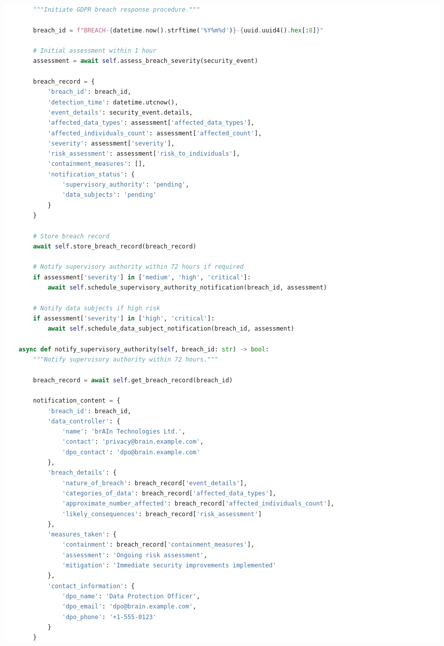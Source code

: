 ```python
        """Initiate GDPR breach response procedure."""

        breach_id = f"BREACH-{datetime.now().strftime('%Y%m%d')}-{uuid.uuid4().hex[:8]}"

        # Initial assessment within 1 hour
        assessment = await self.assess_breach_severity(security_event)

        breach_record = {
            'breach_id': breach_id,
            'detection_time': datetime.utcnow(),
            'event_details': security_event.details,
            'affected_data_types': assessment['affected_data_types'],
            'affected_individuals_count': assessment['affected_count'],
            'severity': assessment['severity'],
            'risk_assessment': assessment['risk_to_individuals'],
            'containment_measures': [],
            'notification_status': {
                'supervisory_authority': 'pending',
                'data_subjects': 'pending'
            }
        }

        # Store breach record
        await self.store_breach_record(breach_record)

        # Notify supervisory authority within 72 hours if required
        if assessment['severity'] in ['medium', 'high', 'critical']:
            await self.schedule_supervisory_authority_notification(breach_id, assessment)

        # Notify data subjects if high risk
        if assessment['severity'] in ['high', 'critical']:
            await self.schedule_data_subject_notification(breach_id, assessment)

    async def notify_supervisory_authority(self, breach_id: str) -> bool:
        """Notify supervisory authority within 72 hours."""

        breach_record = await self.get_breach_record(breach_id)

        notification_content = {
            'breach_id': breach_id,
            'data_controller': {
                'name': 'brAIn Technologies Ltd.',
                'contact': 'privacy@brain.example.com',
                'dpo_contact': 'dpo@brain.example.com'
            },
            'breach_details': {
                'nature_of_breach': breach_record['event_details'],
                'categories_of_data': breach_record['affected_data_types'],
                'approximate_number_affected': breach_record['affected_individuals_count'],
                'likely_consequences': breach_record['risk_assessment']
            },
            'measures_taken': {
                'containment': breach_record['containment_measures'],
                'assessment': 'Ongoing risk assessment',
                'mitigation': 'Immediate security improvements implemented'
            },
            'contact_information': {
                'dpo_name': 'Data Protection Officer',
                'dpo_email': 'dpo@brain.example.com',
                'dpo_phone': '+1-555-0123'
            }
        }

```